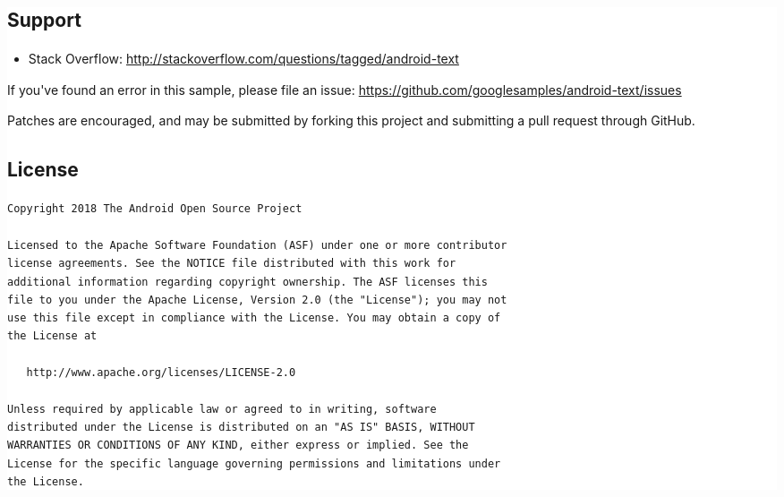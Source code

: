 Support
-------
- Stack Overflow: http://stackoverflow.com/questions/tagged/android-text

If you've found an error in this sample, please file an issue:
https://github.com/googlesamples/android-text/issues

Patches are encouraged, and may be submitted by forking this project and
submitting a pull request through GitHub.

License
--------
```
Copyright 2018 The Android Open Source Project

Licensed to the Apache Software Foundation (ASF) under one or more contributor
license agreements. See the NOTICE file distributed with this work for
additional information regarding copyright ownership. The ASF licenses this
file to you under the Apache License, Version 2.0 (the "License"); you may not
use this file except in compliance with the License. You may obtain a copy of
the License at

   http://www.apache.org/licenses/LICENSE-2.0

Unless required by applicable law or agreed to in writing, software
distributed under the License is distributed on an "AS IS" BASIS, WITHOUT
WARRANTIES OR CONDITIONS OF ANY KIND, either express or implied. See the
License for the specific language governing permissions and limitations under
the License.
```

